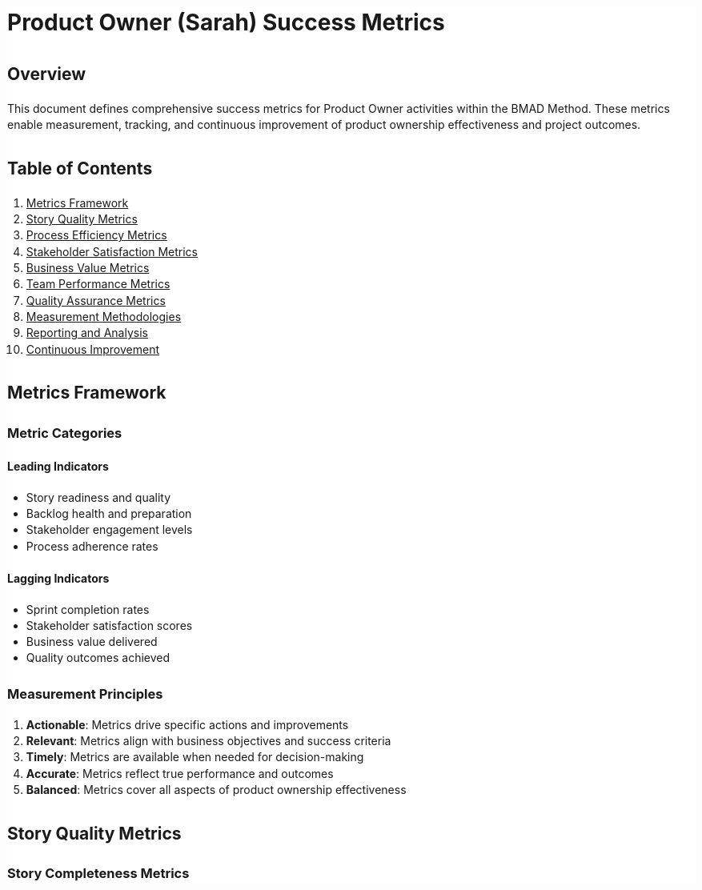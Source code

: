 # Product Owner (Sarah) Success Metrics

## Overview

This document defines comprehensive success metrics for Product Owner activities within the BMAD Method. These metrics enable measurement, tracking, and continuous improvement of product ownership effectiveness and project outcomes.

## Table of Contents

1. [Metrics Framework](#metrics-framework)
2. [Story Quality Metrics](#story-quality-metrics)
3. [Process Efficiency Metrics](#process-efficiency-metrics)
4. [Stakeholder Satisfaction Metrics](#stakeholder-satisfaction-metrics)
5. [Business Value Metrics](#business-value-metrics)
6. [Team Performance Metrics](#team-performance-metrics)
7. [Quality Assurance Metrics](#quality-assurance-metrics)
8. [Measurement Methodologies](#measurement-methodologies)
9. [Reporting and Analysis](#reporting-and-analysis)
10. [Continuous Improvement](#continuous-improvement)

## Metrics Framework

### Metric Categories

#### Leading Indicators
- Story readiness and quality
- Backlog health and preparation
- Stakeholder engagement levels
- Process adherence rates

#### Lagging Indicators
- Sprint completion rates
- Stakeholder satisfaction scores
- Business value delivered
- Quality outcomes achieved

### Measurement Principles

1. **Actionable**: Metrics drive specific actions and improvements
2. **Relevant**: Metrics align with business objectives and success criteria
3. **Timely**: Metrics are available when needed for decision-making
4. **Accurate**: Metrics reflect true performance and outcomes
5. **Balanced**: Metrics cover all aspects of product ownership effectiveness

## Story Quality Metrics

### Story Completeness Metrics
